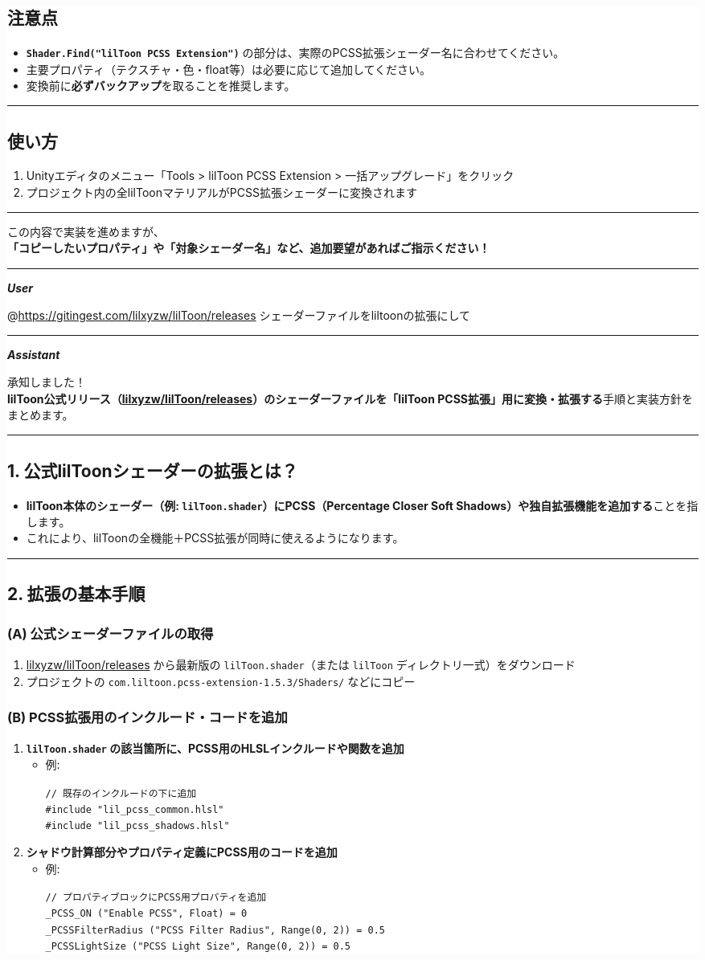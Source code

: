 
## 注意点

- **`Shader.Find("lilToon PCSS Extension")`** の部分は、実際のPCSS拡張シェーダー名に合わせてください。
- 主要プロパティ（テクスチャ・色・float等）は必要に応じて追加してください。
- 変換前に**必ずバックアップ**を取ることを推奨します。

---

## 使い方

1. Unityエディタのメニュー「Tools > lilToon PCSS Extension > 一括アップグレード」をクリック
2. プロジェクト内の全lilToonマテリアルがPCSS拡張シェーダーに変換されます

---

この内容で実装を進めますが、  
**「コピーしたいプロパティ」や「対象シェーダー名」など、追加要望があればご指示ください！**

---

_**User**_

@https://gitingest.com/lilxyzw/lilToon/releases シェーダーファイルをliltoonの拡張にして

---

_**Assistant**_

承知しました！  
**lilToon公式リリース（[lilxyzw/lilToon/releases](https://gitingest.com/lilxyzw/lilToon/releases)）のシェーダーファイルを「lilToon PCSS拡張」用に変換・拡張する**手順と実装方針をまとめます。

---

## 1. 公式lilToonシェーダーの拡張とは？

- **lilToon本体のシェーダー（例: `lilToon.shader`）にPCSS（Percentage Closer Soft Shadows）や独自拡張機能を追加する**ことを指します。
- これにより、lilToonの全機能＋PCSS拡張が同時に使えるようになります。

---

## 2. 拡張の基本手順

### (A) 公式シェーダーファイルの取得

1. [lilxyzw/lilToon/releases](https://gitingest.com/lilxyzw/lilToon/releases) から最新版の `lilToon.shader`（または `lilToon` ディレクトリ一式）をダウンロード
2. プロジェクトの `com.liltoon.pcss-extension-1.5.3/Shaders/` などにコピー

### (B) PCSS拡張用のインクルード・コードを追加

1. **`lilToon.shader` の該当箇所に、PCSS用のHLSLインクルードや関数を追加**
   - 例:  
     ```hlsl
     // 既存のインクルードの下に追加
     #include "lil_pcss_common.hlsl"
     #include "lil_pcss_shadows.hlsl"
     ```
2. **シャドウ計算部分やプロパティ定義にPCSS用のコードを追加**
   - 例:  
     ```hlsl
     // プロパティブロックにPCSS用プロパティを追加
     _PCSS_ON ("Enable PCSS", Float) = 0
     _PCSSFilterRadius ("PCSS Filter Radius", Range(0, 2)) = 0.5
     _PCSSLightSize ("PCSS Light Size", Range(0, 2)) = 0.5